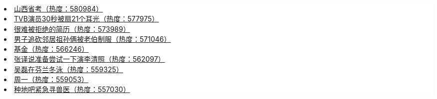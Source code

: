 <li>
<a href="https://s.weibo.com/weibo?q=%23%E5%B1%B1%E8%A5%BF%E7%9C%81%E8%80%83%23" target="weibo">
山西省考（热度：580984）
</a>
</li>

<li>
<a href="https://s.weibo.com/weibo?q=%23TVB%E6%BC%94%E5%91%9830%E7%A7%92%E8%A2%AB%E6%89%8721%E4%B8%AA%E8%80%B3%E5%85%89%23" target="weibo">
TVB演员30秒被扇21个耳光（热度：577975）
</a>
</li>

<li>
<a href="https://s.weibo.com/weibo?q=%23%E5%BE%88%E9%9A%BE%E8%A2%AB%E6%8B%92%E7%BB%9D%E7%9A%84%E7%AE%80%E5%8E%86%23" target="weibo">
很难被拒绝的简历（热度：573989）
</a>
</li>

<li>
<a href="https://s.weibo.com/weibo?q=%23%E7%94%B7%E5%AD%90%E8%BF%BD%E7%A0%8D%E9%82%BB%E5%B1%85%E7%A5%96%E5%AD%99%E4%BF%A9%E8%A2%AB%E8%80%81%E4%BC%AF%E5%88%B6%E6%9C%8D%23" target="weibo">
男子追砍邻居祖孙俩被老伯制服（热度：571046）
</a>
</li>

<li>
<a href="https://s.weibo.com/weibo?q=%23%E5%9F%BA%E9%87%91%23" target="weibo">
基金（热度：566246）
</a>
</li>

<li>
<a href="https://s.weibo.com/weibo?q=%23%E5%BC%A0%E8%AF%91%E8%AF%B4%E5%87%86%E5%A4%87%E5%B0%9D%E8%AF%95%E4%B8%80%E4%B8%8B%E6%BC%94%E6%9D%8E%E6%B8%85%E7%85%A7%23" target="weibo">
张译说准备尝试一下演李清照（热度：562097）
</a>
</li>

<li>
<a href="https://s.weibo.com/weibo?q=%23%E5%90%B4%E7%A3%8A%E5%9C%A8%E8%8A%AC%E5%85%B0%E5%86%AC%E6%B3%B3%23" target="weibo">
吴磊在芬兰冬泳（热度：559325）
</a>
</li>

<li>
<a href="https://s.weibo.com/weibo?q=%23%E5%91%A8%E4%B8%80%23" target="weibo">
周一（热度：559053）
</a>
</li>

<li>
<a href="https://s.weibo.com/weibo?q=%23%E7%A7%8D%E5%9C%B0%E5%90%A7%E7%B4%A7%E6%80%A5%E5%AF%BB%E5%85%BD%E5%8C%BB%23" target="weibo">
种地吧紧急寻兽医（热度：557030）
</a>
</li>
